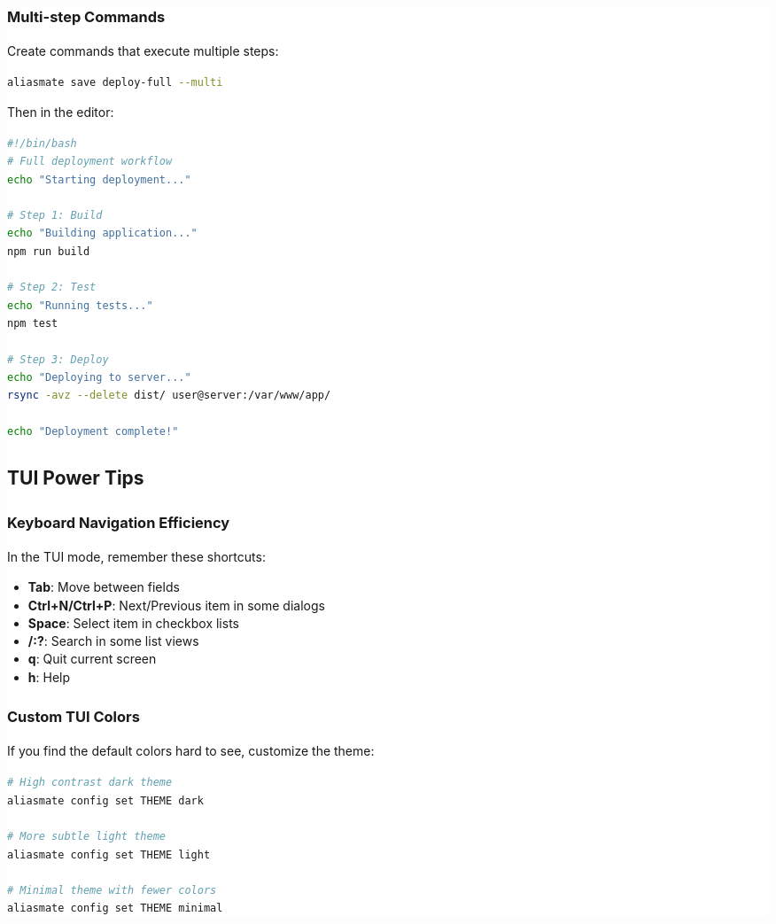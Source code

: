 ### Multi-step Commands

Create commands that execute multiple steps:

```bash
aliasmate save deploy-full --multi
```

Then in the editor:

```bash
#!/bin/bash
# Full deployment workflow
echo "Starting deployment..."

# Step 1: Build
echo "Building application..."
npm run build

# Step 2: Test
echo "Running tests..."
npm test

# Step 3: Deploy
echo "Deploying to server..."
rsync -avz --delete dist/ user@server:/var/www/app/

echo "Deployment complete!"
```

## TUI Power Tips

### Keyboard Navigation Efficiency

In the TUI mode, remember these shortcuts:

- **Tab**: Move between fields
- **Ctrl+N/Ctrl+P**: Next/Previous item in some dialogs
- **Space**: Select item in checkbox lists
- **/:?**: Search in some list views
- **q**: Quit current screen
- **h**: Help

### Custom TUI Colors

If you find the default colors hard to see, customize the theme:

```bash
# High contrast dark theme
aliasmate config set THEME dark

# More subtle light theme
aliasmate config set THEME light

# Minimal theme with fewer colors
aliasmate config set THEME minimal
```
